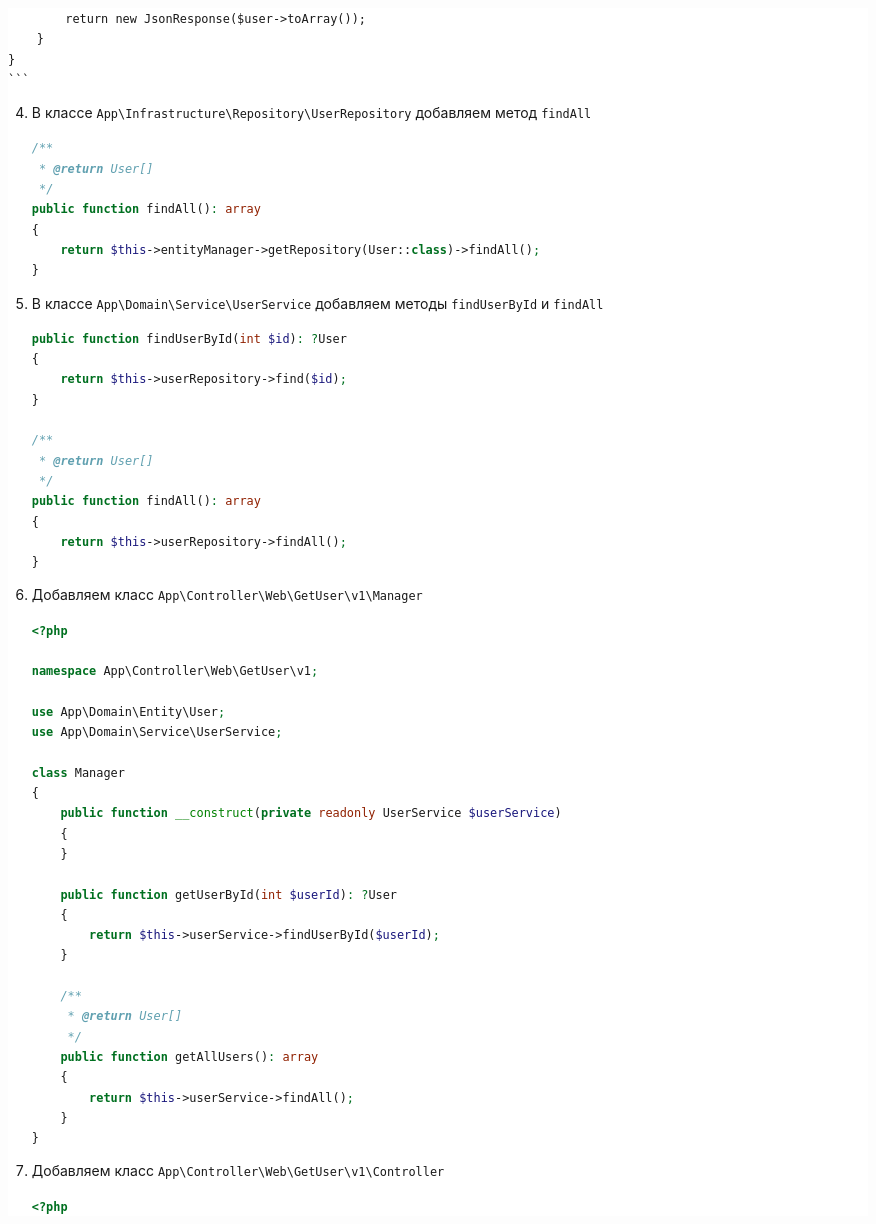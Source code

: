             return new JsonResponse($user->toArray());
        }
    }    
    ```
4. В классе `App\Infrastructure\Repository\UserRepository` добавляем метод `findAll`
    ```php
    /**
     * @return User[]
     */
    public function findAll(): array
    {
        return $this->entityManager->getRepository(User::class)->findAll();
    }
    ```
5. В классе `App\Domain\Service\UserService` добавляем методы `findUserById` и `findAll`
    ```php
    public function findUserById(int $id): ?User
    {
        return $this->userRepository->find($id);
    }

    /**
     * @return User[]
     */
    public function findAll(): array
    {
        return $this->userRepository->findAll();
    }
    ```
6. Добавляем класс `App\Controller\Web\GetUser\v1\Manager`
    ```php
    <?php
    
    namespace App\Controller\Web\GetUser\v1;
    
    use App\Domain\Entity\User;
    use App\Domain\Service\UserService;
    
    class Manager
    {
        public function __construct(private readonly UserService $userService)
        {
        }
    
        public function getUserById(int $userId): ?User
        {
            return $this->userService->findUserById($userId);
        }

        /**
         * @return User[]
         */
        public function getAllUsers(): array
        {
            return $this->userService->findAll();
        }
    }    
    ```
7. Добавляем класс `App\Controller\Web\GetUser\v1\Controller`
    ```php
    <?php
    